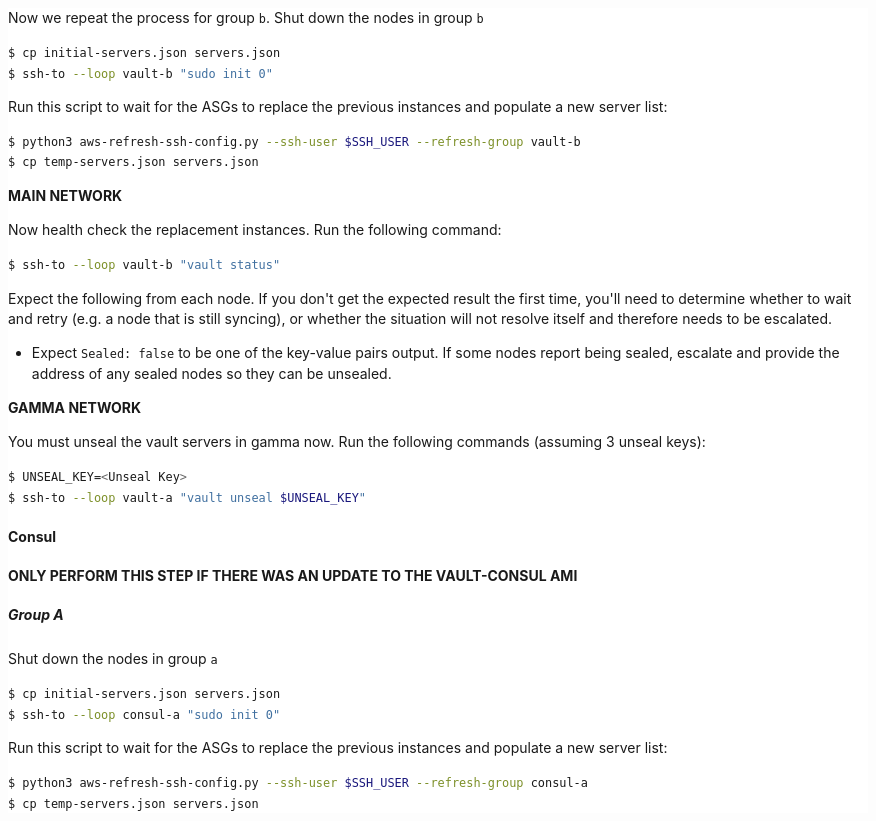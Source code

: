 Now we repeat the process for group `b`. Shut down the nodes in group `b`

```sh
$ cp initial-servers.json servers.json
$ ssh-to --loop vault-b "sudo init 0"
```

Run this script to wait for the ASGs to replace the previous instances and populate a new server list:

```sh
$ python3 aws-refresh-ssh-config.py --ssh-user $SSH_USER --refresh-group vault-b
$ cp temp-servers.json servers.json
```

**MAIN NETWORK**

Now health check the replacement instances. Run the following command:

```sh
$ ssh-to --loop vault-b "vault status"
```

Expect the following from each node. If you don't get the expected result the first time, you'll need to determine whether to wait and retry (e.g. a node that is still syncing), or whether the situation will not resolve itself and therefore needs to be escalated.

- Expect `Sealed: false` to be one of the key-value pairs output. If some nodes report being sealed, escalate and provide the address of any sealed nodes so they can be unsealed.

**GAMMA NETWORK**

You must unseal the vault servers in gamma now. Run the following commands (assuming 3 unseal keys):

```sh
$ UNSEAL_KEY=<Unseal Key>
$ ssh-to --loop vault-a "vault unseal $UNSEAL_KEY"
```

#### Consul

**ONLY PERFORM THIS STEP IF THERE WAS AN UPDATE TO THE VAULT-CONSUL AMI**

##### Group A

Shut down the nodes in group `a`

```sh
$ cp initial-servers.json servers.json
$ ssh-to --loop consul-a "sudo init 0"
```

Run this script to wait for the ASGs to replace the previous instances and populate a new server list:

```sh
$ python3 aws-refresh-ssh-config.py --ssh-user $SSH_USER --refresh-group consul-a
$ cp temp-servers.json servers.json
```
